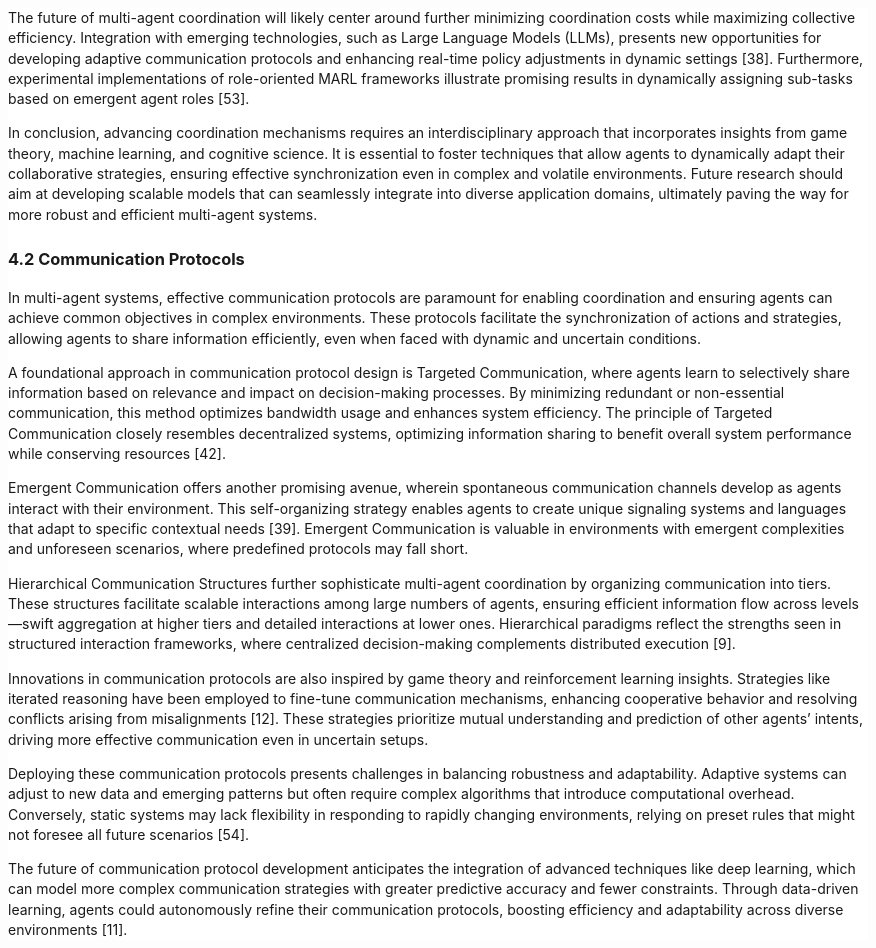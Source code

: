 The future of multi-agent coordination will likely center around further minimizing coordination costs while maximizing collective efficiency. Integration with emerging technologies, such as Large Language Models (LLMs), presents new opportunities for developing adaptive communication protocols and enhancing real-time policy adjustments in dynamic settings [38]. Furthermore, experimental implementations of role-oriented MARL frameworks illustrate promising results in dynamically assigning sub-tasks based on emergent agent roles [53].

In conclusion, advancing coordination mechanisms requires an interdisciplinary approach that incorporates insights from game theory, machine learning, and cognitive science. It is essential to foster techniques that allow agents to dynamically adapt their collaborative strategies, ensuring effective synchronization even in complex and volatile environments. Future research should aim at developing scalable models that can seamlessly integrate into diverse application domains, ultimately paving the way for more robust and efficient multi-agent systems.

### 4.2 Communication Protocols

In multi-agent systems, effective communication protocols are paramount for enabling coordination and ensuring agents can achieve common objectives in complex environments. These protocols facilitate the synchronization of actions and strategies, allowing agents to share information efficiently, even when faced with dynamic and uncertain conditions.

A foundational approach in communication protocol design is Targeted Communication, where agents learn to selectively share information based on relevance and impact on decision-making processes. By minimizing redundant or non-essential communication, this method optimizes bandwidth usage and enhances system efficiency. The principle of Targeted Communication closely resembles decentralized systems, optimizing information sharing to benefit overall system performance while conserving resources [42].

Emergent Communication offers another promising avenue, wherein spontaneous communication channels develop as agents interact with their environment. This self-organizing strategy enables agents to create unique signaling systems and languages that adapt to specific contextual needs [39]. Emergent Communication is valuable in environments with emergent complexities and unforeseen scenarios, where predefined protocols may fall short.

Hierarchical Communication Structures further sophisticate multi-agent coordination by organizing communication into tiers. These structures facilitate scalable interactions among large numbers of agents, ensuring efficient information flow across levels—swift aggregation at higher tiers and detailed interactions at lower ones. Hierarchical paradigms reflect the strengths seen in structured interaction frameworks, where centralized decision-making complements distributed execution [9].

Innovations in communication protocols are also inspired by game theory and reinforcement learning insights. Strategies like iterated reasoning have been employed to fine-tune communication mechanisms, enhancing cooperative behavior and resolving conflicts arising from misalignments [12]. These strategies prioritize mutual understanding and prediction of other agents’ intents, driving more effective communication even in uncertain setups.

Deploying these communication protocols presents challenges in balancing robustness and adaptability. Adaptive systems can adjust to new data and emerging patterns but often require complex algorithms that introduce computational overhead. Conversely, static systems may lack flexibility in responding to rapidly changing environments, relying on preset rules that might not foresee all future scenarios [54].

The future of communication protocol development anticipates the integration of advanced techniques like deep learning, which can model more complex communication strategies with greater predictive accuracy and fewer constraints. Through data-driven learning, agents could autonomously refine their communication protocols, boosting efficiency and adaptability across diverse environments [11].
